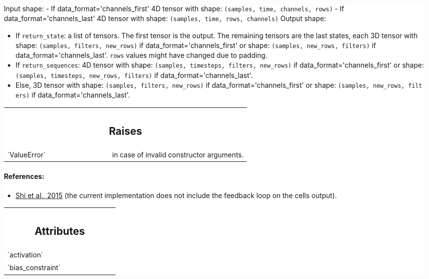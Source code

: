 Input shape: - If data_format='channels_first'
      4D tensor with shape: `(samples, time, channels, rows)` - If
        data_format='channels_last'
      4D tensor with shape: `(samples, time, rows, channels)`
Output shape:
  - If `return_state`: a list of tensors. The first tensor is the output. The
    remaining tensors are the last states,
    each 3D tensor with shape: `(samples, filters, new_rows)` if
      data_format='channels_first'
    or shape: `(samples, new_rows, filters)` if data_format='channels_last'.
      `rows` values might have changed due to padding.
  - If `return_sequences`: 4D tensor with shape: `(samples, timesteps,
    filters, new_rows)` if data_format='channels_first'
    or shape: `(samples, timesteps, new_rows, filters)` if
      data_format='channels_last'.
  - Else, 3D tensor with shape: `(samples, filters, new_rows)` if
    data_format='channels_first'
    or shape: `(samples, new_rows, filters)` if data_format='channels_last'.


 <table class="responsive fixed orange">
<colgroup><col width="214px"><col></colgroup>
<tr><th colspan="2"><h2 class="add-link">Raises</h2></th></tr>

<tr>
<td>
`ValueError`
</td>
<td>
in case of invalid constructor arguments.
</td>
</tr>
</table>



#### References:

- [Shi et al., 2015](http://arxiv.org/abs/1506.04214v1)
(the current implementation does not include the feedback loop on the
cells output).





 <table class="responsive fixed orange">
<colgroup><col width="214px"><col></colgroup>
<tr><th colspan="2"><h2 class="add-link">Attributes</h2></th></tr>

<tr>
<td>
`activation`
</td>
<td>

</td>
</tr><tr>
<td>
`bias_constraint`
</td>
<td>
